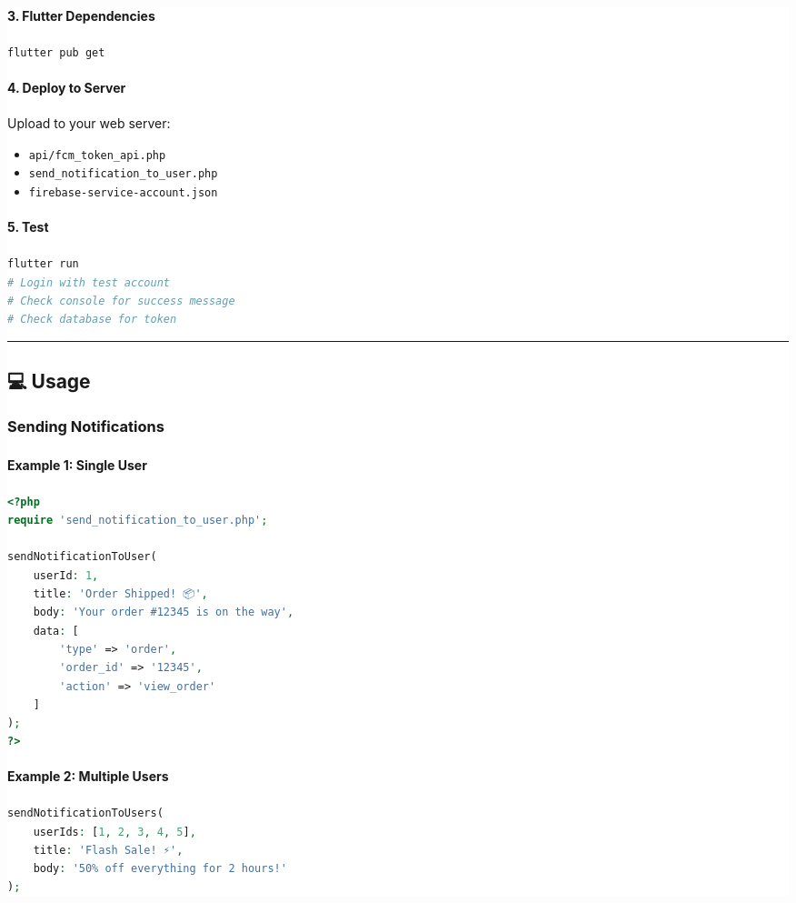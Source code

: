 #### 3. Flutter Dependencies
```bash
flutter pub get
```

#### 4. Deploy to Server
Upload to your web server:
- `api/fcm_token_api.php`
- `send_notification_to_user.php`
- `firebase-service-account.json`

#### 5. Test
```bash
flutter run
# Login with test account
# Check console for success message
# Check database for token
```

---

## 💻 Usage

### Sending Notifications

#### Example 1: Single User
```php
<?php
require 'send_notification_to_user.php';

sendNotificationToUser(
    userId: 1,
    title: 'Order Shipped! 📦',
    body: 'Your order #12345 is on the way',
    data: [
        'type' => 'order',
        'order_id' => '12345',
        'action' => 'view_order'
    ]
);
?>
```

#### Example 2: Multiple Users
```php
sendNotificationToUsers(
    userIds: [1, 2, 3, 4, 5],
    title: 'Flash Sale! ⚡',
    body: '50% off everything for 2 hours!'
);
```
